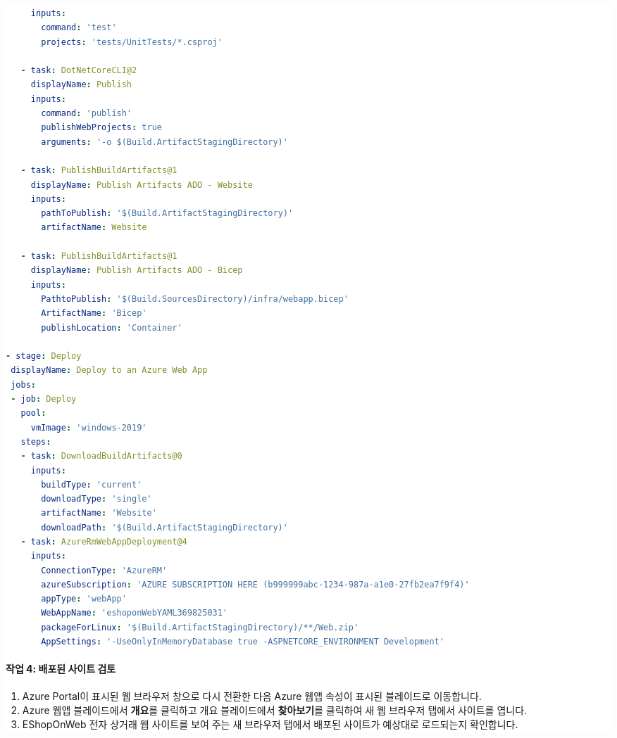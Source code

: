    ```yaml
        inputs:
          command: 'test'
          projects: 'tests/UnitTests/*.csproj'

      - task: DotNetCoreCLI@2
        displayName: Publish
        inputs:
          command: 'publish'
          publishWebProjects: true
          arguments: '-o $(Build.ArtifactStagingDirectory)'

      - task: PublishBuildArtifacts@1
        displayName: Publish Artifacts ADO - Website
        inputs:
          pathToPublish: '$(Build.ArtifactStagingDirectory)'
          artifactName: Website

      - task: PublishBuildArtifacts@1
        displayName: Publish Artifacts ADO - Bicep
        inputs:
          PathtoPublish: '$(Build.SourcesDirectory)/infra/webapp.bicep'
          ArtifactName: 'Bicep'
          publishLocation: 'Container'

   - stage: Deploy
    displayName: Deploy to an Azure Web App
    jobs:
    - job: Deploy
      pool:
        vmImage: 'windows-2019'
      steps:
      - task: DownloadBuildArtifacts@0
        inputs:
          buildType: 'current'
          downloadType: 'single'
          artifactName: 'Website'
          downloadPath: '$(Build.ArtifactStagingDirectory)'
      - task: AzureRmWebAppDeployment@4
        inputs:
          ConnectionType: 'AzureRM'
          azureSubscription: 'AZURE SUBSCRIPTION HERE (b999999abc-1234-987a-a1e0-27fb2ea7f9f4)'
          appType: 'webApp'
          WebAppName: 'eshoponWebYAML369825031'
          packageForLinux: '$(Build.ArtifactStagingDirectory)/**/Web.zip'
          AppSettings: '-UseOnlyInMemoryDatabase true -ASPNETCORE_ENVIRONMENT Development'

   ```

#### 작업 4: 배포된 사이트 검토

1. Azure Portal이 표시된 웹 브라우저 창으로 다시 전환한 다음 Azure 웹앱 속성이 표시된 블레이드로 이동합니다.
1. Azure 웹앱 블레이드에서 **개요**를 클릭하고 개요 블레이드에서 **찾아보기**를 클릭하여 새 웹 브라우저 탭에서 사이트를 엽니다.
1. EShopOnWeb 전자 상거래 웹 사이트를 보여 주는 새 브라우저 탭에서 배포된 사이트가 예상대로 로드되는지 확인합니다.
